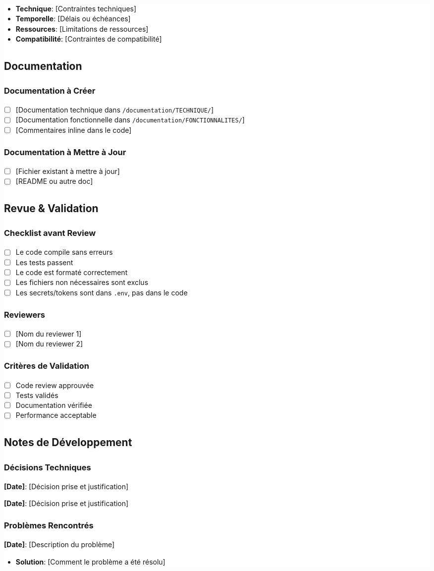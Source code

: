 - **Technique**: [Contraintes techniques]
- **Temporelle**: [Délais ou échéances]
- **Ressources**: [Limitations de ressources]
- **Compatibilité**: [Contraintes de compatibilité]

## Documentation

### Documentation à Créer

- [ ] [Documentation technique dans `/documentation/TECHNIQUE/`]
- [ ] [Documentation fonctionnelle dans `/documentation/FONCTIONNALITES/`]
- [ ] [Commentaires inline dans le code]

### Documentation à Mettre à Jour

- [ ] [Fichier existant à mettre à jour]
- [ ] [README ou autre doc]

## Revue & Validation

### Checklist avant Review

- [ ] Le code compile sans erreurs
- [ ] Les tests passent
- [ ] Le code est formaté correctement
- [ ] Les fichiers non nécessaires sont exclus
- [ ] Les secrets/tokens sont dans `.env`, pas dans le code

### Reviewers

- [ ] [Nom du reviewer 1]
- [ ] [Nom du reviewer 2]

### Critères de Validation

- [ ] Code review approuvée
- [ ] Tests validés
- [ ] Documentation vérifiée
- [ ] Performance acceptable

## Notes de Développement

### Décisions Techniques

**[Date]**: [Décision prise et justification]

**[Date]**: [Décision prise et justification]

### Problèmes Rencontrés

**[Date]**: [Description du problème]
- **Solution**: [Comment le problème a été résolu]
